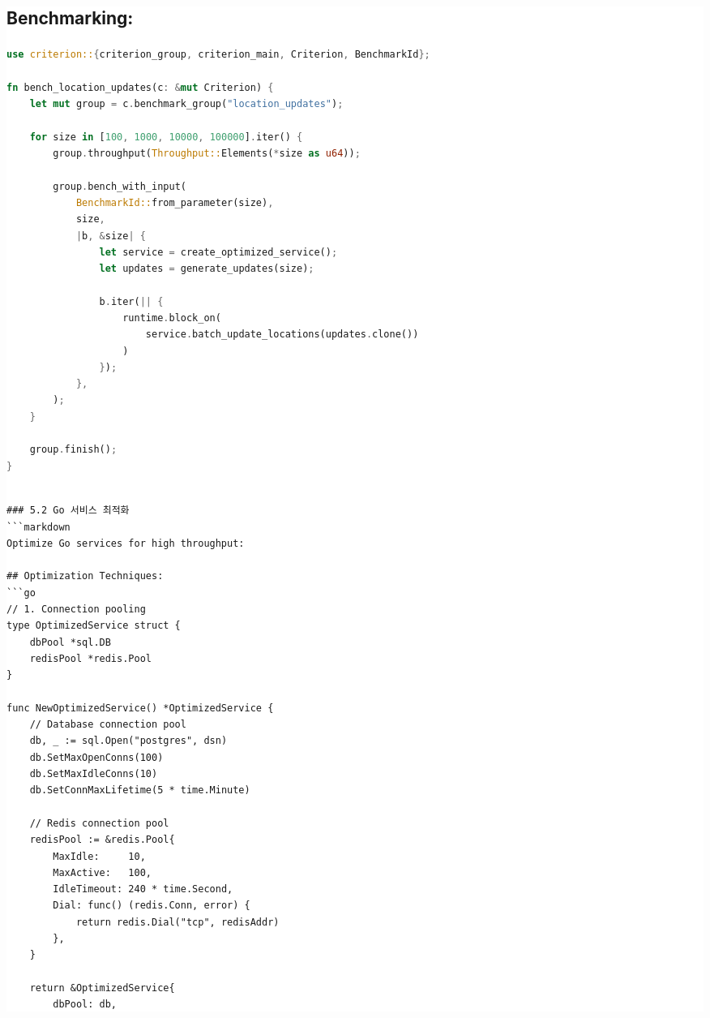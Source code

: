 ## Benchmarking:

```rust
use criterion::{criterion_group, criterion_main, Criterion, BenchmarkId};

fn bench_location_updates(c: &mut Criterion) {
    let mut group = c.benchmark_group("location_updates");

    for size in [100, 1000, 10000, 100000].iter() {
        group.throughput(Throughput::Elements(*size as u64));

        group.bench_with_input(
            BenchmarkId::from_parameter(size),
            size,
            |b, &size| {
                let service = create_optimized_service();
                let updates = generate_updates(size);

                b.iter(|| {
                    runtime.block_on(
                        service.batch_update_locations(updates.clone())
                    )
                });
            },
        );
    }

    group.finish();
}
```

````

### 5.2 Go 서비스 최적화
```markdown
Optimize Go services for high throughput:

## Optimization Techniques:
```go
// 1. Connection pooling
type OptimizedService struct {
    dbPool *sql.DB
    redisPool *redis.Pool
}

func NewOptimizedService() *OptimizedService {
    // Database connection pool
    db, _ := sql.Open("postgres", dsn)
    db.SetMaxOpenConns(100)
    db.SetMaxIdleConns(10)
    db.SetConnMaxLifetime(5 * time.Minute)

    // Redis connection pool
    redisPool := &redis.Pool{
        MaxIdle:     10,
        MaxActive:   100,
        IdleTimeout: 240 * time.Second,
        Dial: func() (redis.Conn, error) {
            return redis.Dial("tcp", redisAddr)
        },
    }

    return &OptimizedService{
        dbPool: db,
````